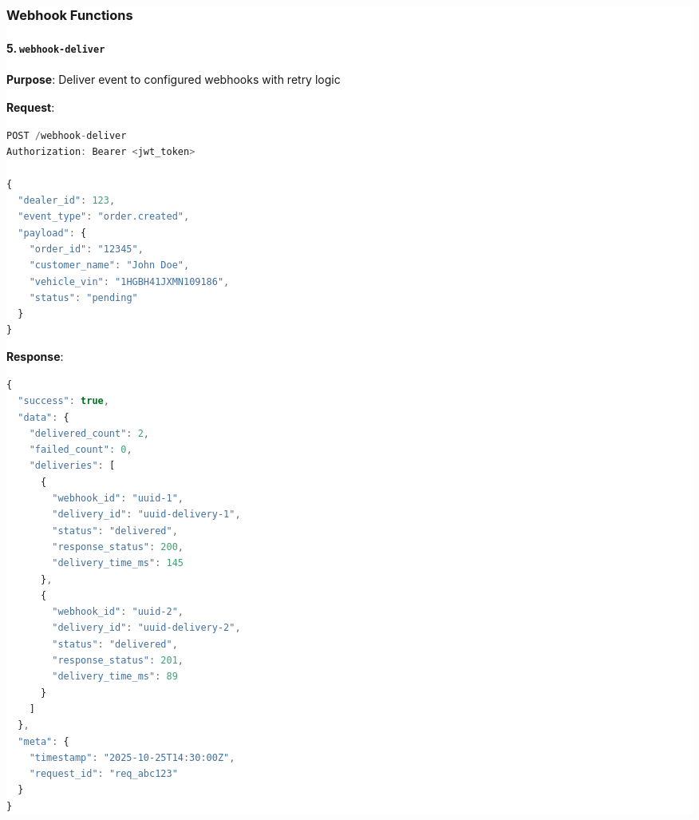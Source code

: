 ### Webhook Functions

#### 5. `webhook-deliver`

**Purpose**: Deliver event to configured webhooks with retry logic

**Request**:
```typescript
POST /webhook-deliver
Authorization: Bearer <jwt_token>

{
  "dealer_id": 123,
  "event_type": "order.created",
  "payload": {
    "order_id": "12345",
    "customer_name": "John Doe",
    "vehicle_vin": "1HGBH41JXMN109186",
    "status": "pending"
  }
}
```

**Response**:
```typescript
{
  "success": true,
  "data": {
    "delivered_count": 2,
    "failed_count": 0,
    "deliveries": [
      {
        "webhook_id": "uuid-1",
        "delivery_id": "uuid-delivery-1",
        "status": "delivered",
        "response_status": 200,
        "delivery_time_ms": 145
      },
      {
        "webhook_id": "uuid-2",
        "delivery_id": "uuid-delivery-2",
        "status": "delivered",
        "response_status": 201,
        "delivery_time_ms": 89
      }
    ]
  },
  "meta": {
    "timestamp": "2025-10-25T14:30:00Z",
    "request_id": "req_abc123"
  }
}
```
